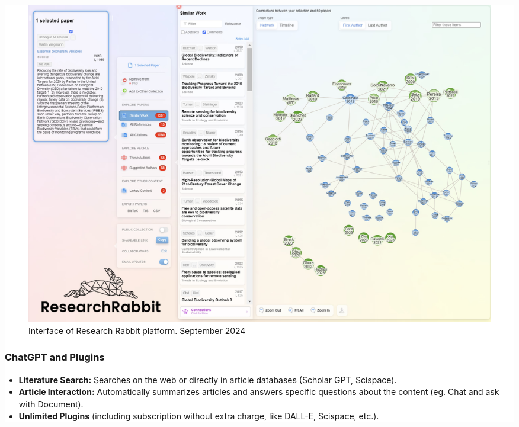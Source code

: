 <figure>
<img src="README_figures/ResearchRabbit.jpg"
alt="Interface of Research Rabbit platform. September 2024" />
<figcaption aria-hidden="true"><a
href="https://www.researchrabbit.ai/">Interface of Research Rabbit
platform. September 2024</a></figcaption>
</figure>

### ChatGPT and Plugins

- **Literature Search:** Searches on the web or directly in article
  databases (Scholar GPT, Scispace).
- **Article Interaction:** Automatically summarizes articles and answers
  specific questions about the content (eg. Chat and ask with Document).
- **Unlimited Plugins** (including subscription without extra charge,
  like DALL-E, Scispace, etc.).

<figure>